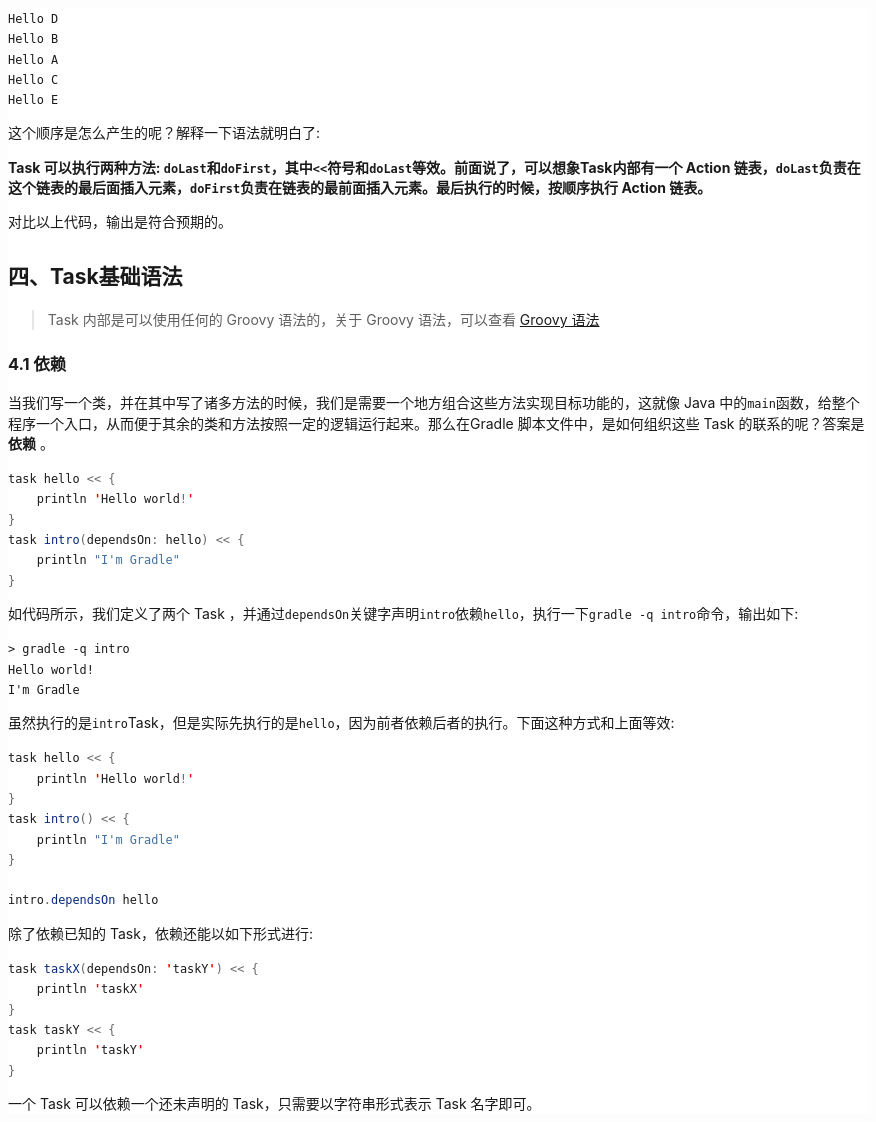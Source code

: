 	Hello D
	Hello B
	Hello A
	Hello C
	Hello E
这个顺序是怎么产生的呢？解释一下语法就明白了:

__Task 可以执行两种方法: `doLast`和`doFirst`，其中`<<`符号和`doLast`等效。前面说了，可以想象Task内部有一个 Action 链表，`doLast`负责在这个链表的最后面插入元素，`doFirst`负责在链表的最前面插入元素。最后执行的时候，按顺序执行 Action 链表。__

对比以上代码，输出是符合预期的。

## 四、Task基础语法
>Task 内部是可以使用任何的 Groovy 语法的，关于 Groovy 语法，可以查看 [Groovy 语法](http://www.muzileecoding.com/gradlestudy/groovy.html)

### 4.1 依赖
当我们写一个类，并在其中写了诸多方法的时候，我们是需要一个地方组合这些方法实现目标功能的，这就像 Java 中的`main`函数，给整个程序一个入口，从而便于其余的类和方法按照一定的逻辑运行起来。那么在Gradle 脚本文件中，是如何组织这些 Task 的联系的呢？答案是 __依赖__ 。

```Java
task hello << {
    println 'Hello world!'
}
task intro(dependsOn: hello) << {
    println "I'm Gradle"
}
```
如代码所示，我们定义了两个 Task ，并通过`dependsOn`关键字声明`intro`依赖`hello`，执行一下`gradle -q intro`命令，输出如下:

	> gradle -q intro
	Hello world!
	I'm Gradle

虽然执行的是`intro`Task，但是实际先执行的是`hello`，因为前者依赖后者的执行。下面这种方式和上面等效:

```Java
task hello << {
    println 'Hello world!'
}
task intro() << {
    println "I'm Gradle"
}

intro.dependsOn hello
```

除了依赖已知的 Task，依赖还能以如下形式进行:

```Java
task taskX(dependsOn: 'taskY') << {
    println 'taskX'
}
task taskY << {
    println 'taskY'
}
```
一个 Task 可以依赖一个还未声明的 Task，只需要以字符串形式表示 Task 名字即可。

